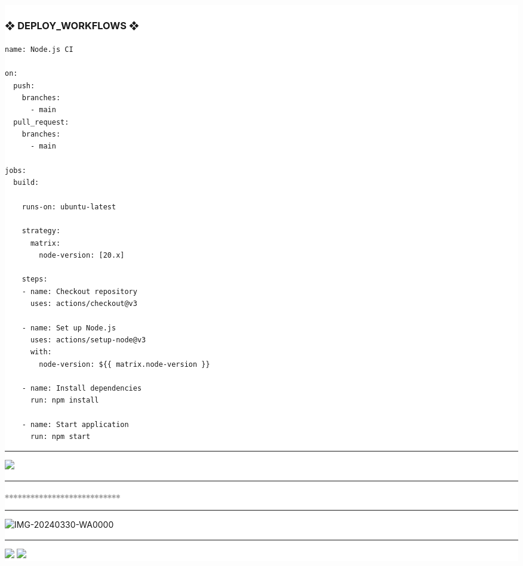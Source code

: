 ### <br>   ❖ DEPLOY_WORKFLOWS ❖
```
name: Node.js CI

on:
  push:
    branches:
      - main
  pull_request:
    branches:
      - main

jobs:
  build:

    runs-on: ubuntu-latest

    strategy:
      matrix:
        node-version: [20.x]

    steps:
    - name: Checkout repository
      uses: actions/checkout@v3

    - name: Set up Node.js
      uses: actions/setup-node@v3
      with:
        node-version: ${{ matrix.node-version }}

    - name: Install dependencies
      run: npm install

    - name: Start application
      run: npm start
```

-----------

<a><img src='https://i.imgur.com/LyHic3i.gif'/></a>

------------

`⚛⚛⚛⚛⚛⚛⚛⚛⚛⚛⚛⚛⚛⚛⚛⚛⚛⚛⚛⚛⚛⚛⚛⚛⚛⚛⚛`

---------

![IMG-20240330-WA0000](https://github.com/user-attachments/assets/62d3bffd-d1ec-4cb9-a5b1-28b745b90a90)

-------------------

<a><img src='https://i.imgur.com/LyHic3i.gif'/></a>
<a><img src='https://i.imgur.com/LyHic3i.gif'/></a>
